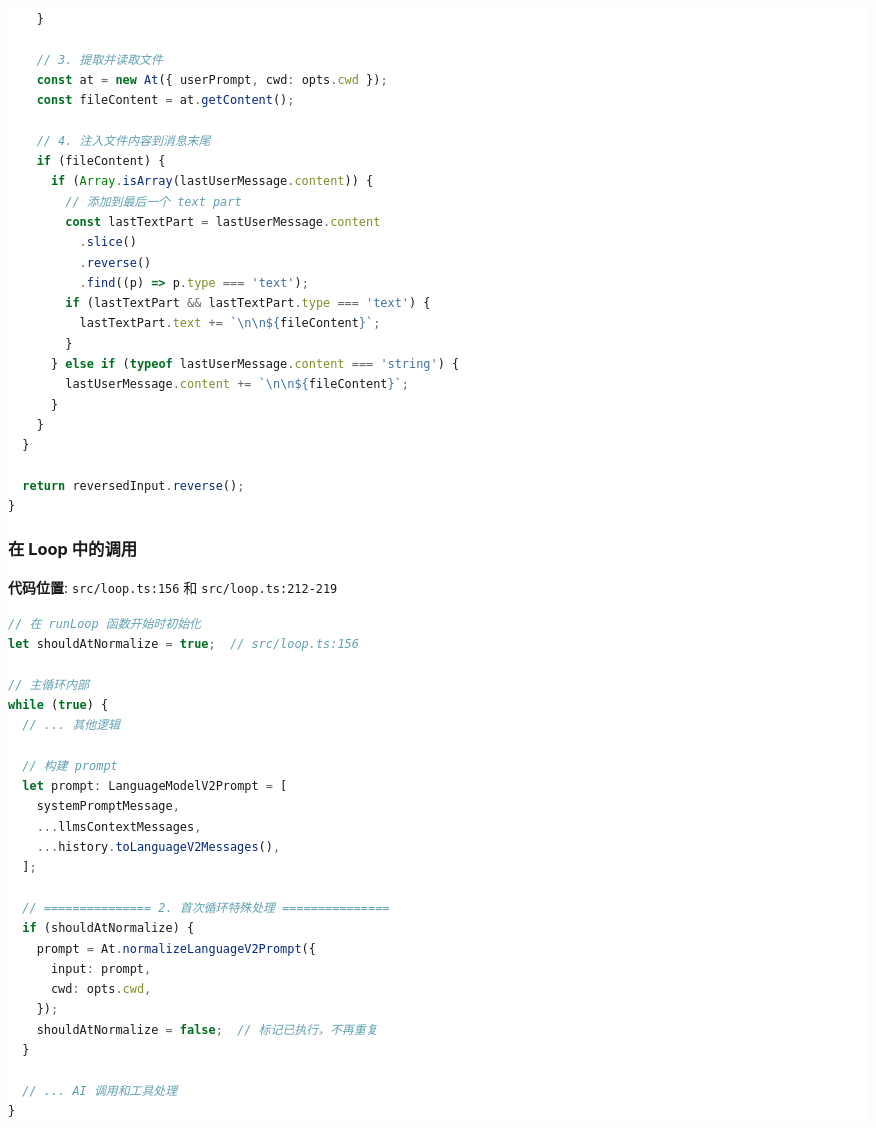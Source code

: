```typescript
    }
    
    // 3. 提取并读取文件
    const at = new At({ userPrompt, cwd: opts.cwd });
    const fileContent = at.getContent();
    
    // 4. 注入文件内容到消息末尾
    if (fileContent) {
      if (Array.isArray(lastUserMessage.content)) {
        // 添加到最后一个 text part
        const lastTextPart = lastUserMessage.content
          .slice()
          .reverse()
          .find((p) => p.type === 'text');
        if (lastTextPart && lastTextPart.type === 'text') {
          lastTextPart.text += `\n\n${fileContent}`;
        }
      } else if (typeof lastUserMessage.content === 'string') {
        lastUserMessage.content += `\n\n${fileContent}`;
      }
    }
  }
  
  return reversedInput.reverse();
}
```

### 在 Loop 中的调用

**代码位置**: `src/loop.ts:156` 和 `src/loop.ts:212-219`

```typescript
// 在 runLoop 函数开始时初始化
let shouldAtNormalize = true;  // src/loop.ts:156

// 主循环内部
while (true) {
  // ... 其他逻辑
  
  // 构建 prompt
  let prompt: LanguageModelV2Prompt = [
    systemPromptMessage,
    ...llmsContextMessages,
    ...history.toLanguageV2Messages(),
  ];
  
  // =============== 2. 首次循环特殊处理 ===============
  if (shouldAtNormalize) {
    prompt = At.normalizeLanguageV2Prompt({
      input: prompt,
      cwd: opts.cwd,
    });
    shouldAtNormalize = false;  // 标记已执行，不再重复
  }
  
  // ... AI 调用和工具处理
}
```
